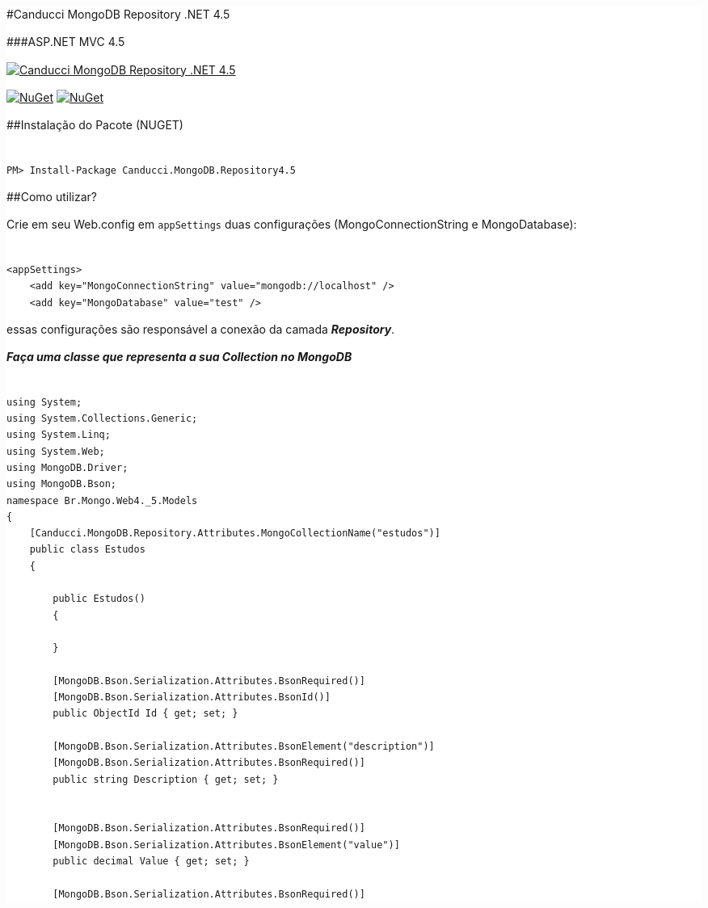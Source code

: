 
#Canducci MongoDB Repository .NET 4.5

###ASP.NET MVC 4.5

[![Canducci MongoDB Repository .NET 4.5](http://i666.photobucket.com/albums/vv25/netdragoon/nosql_zpsefi6szxd.png)](https://www.nuget.org/packages/Canducci.MongoDB.Repository4.5/)

[![NuGet](https://img.shields.io/nuget/dt/Canducci.MongoDB.Repository4.5.svg?style=plastic&label=downloads)](https://www.nuget.org/packages/Canducci.MongoDB.Repository4.5/)
[![NuGet](https://img.shields.io/nuget/v/Canducci.MongoDB.Repository4.5.svg?style=plastic&label=version)](https://www.nuget.org/packages/Canducci.MongoDB.Repository4.5/)

##Instalação do Pacote (NUGET)

```Csharp

PM> Install-Package Canducci.MongoDB.Repository4.5

```

##Como utilizar?

Crie em seu Web.config em `appSettings` duas configurações (MongoConnectionString e MongoDatabase):

```Csharp

<appSettings>
    <add key="MongoConnectionString" value="mongodb://localhost" />
    <add key="MongoDatabase" value="test" />

```

essas configurações são responsável a conexão da camada ___Repository___.

___Faça uma classe que representa a sua Collection no MongoDB___

```Csharp

using System;
using System.Collections.Generic;
using System.Linq;
using System.Web;
using MongoDB.Driver;
using MongoDB.Bson;
namespace Br.Mongo.Web4._5.Models
{
    [Canducci.MongoDB.Repository.Attributes.MongoCollectionName("estudos")]    
    public class Estudos
    {

        public Estudos()
        {

        }

        [MongoDB.Bson.Serialization.Attributes.BsonRequired()]
        [MongoDB.Bson.Serialization.Attributes.BsonId()]
        public ObjectId Id { get; set; }

        [MongoDB.Bson.Serialization.Attributes.BsonElement("description")]
        [MongoDB.Bson.Serialization.Attributes.BsonRequired()]
        public string Description { get; set; }


        [MongoDB.Bson.Serialization.Attributes.BsonRequired()]
        [MongoDB.Bson.Serialization.Attributes.BsonElement("value")]
        public decimal Value { get; set; }

        [MongoDB.Bson.Serialization.Attributes.BsonRequired()]        
```